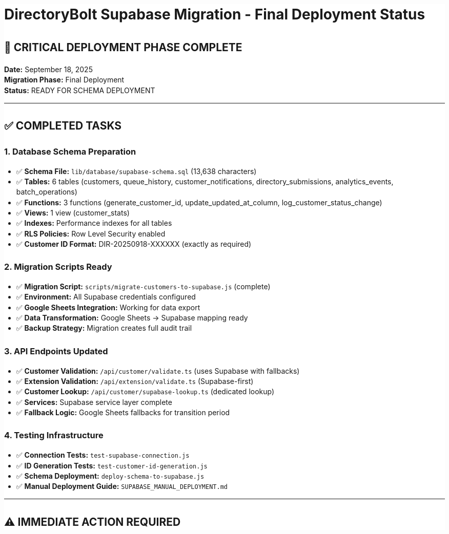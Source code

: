 # DirectoryBolt Supabase Migration - Final Deployment Status

## 🚀 CRITICAL DEPLOYMENT PHASE COMPLETE

**Date:** September 18, 2025  
**Migration Phase:** Final Deployment  
**Status:** READY FOR SCHEMA DEPLOYMENT

---

## ✅ COMPLETED TASKS

### 1. Database Schema Preparation
- ✅ **Schema File:** `lib/database/supabase-schema.sql` (13,638 characters)
- ✅ **Tables:** 6 tables (customers, queue_history, customer_notifications, directory_submissions, analytics_events, batch_operations)
- ✅ **Functions:** 3 functions (generate_customer_id, update_updated_at_column, log_customer_status_change)
- ✅ **Views:** 1 view (customer_stats)
- ✅ **Indexes:** Performance indexes for all tables
- ✅ **RLS Policies:** Row Level Security enabled
- ✅ **Customer ID Format:** DIR-20250918-XXXXXX (exactly as required)

### 2. Migration Scripts Ready
- ✅ **Migration Script:** `scripts/migrate-customers-to-supabase.js` (complete)
- ✅ **Environment:** All Supabase credentials configured
- ✅ **Google Sheets Integration:** Working for data export
- ✅ **Data Transformation:** Google Sheets → Supabase mapping ready
- ✅ **Backup Strategy:** Migration creates full audit trail

### 3. API Endpoints Updated
- ✅ **Customer Validation:** `/api/customer/validate.ts` (uses Supabase with fallbacks)
- ✅ **Extension Validation:** `/api/extension/validate.ts` (Supabase-first)
- ✅ **Customer Lookup:** `/api/customer/supabase-lookup.ts` (dedicated lookup)
- ✅ **Services:** Supabase service layer complete
- ✅ **Fallback Logic:** Google Sheets fallbacks for transition period

### 4. Testing Infrastructure
- ✅ **Connection Tests:** `test-supabase-connection.js`
- ✅ **ID Generation Tests:** `test-customer-id-generation.js`
- ✅ **Schema Deployment:** `deploy-schema-to-supabase.js`
- ✅ **Manual Deployment Guide:** `SUPABASE_MANUAL_DEPLOYMENT.md`

---

## ⚠️ IMMEDIATE ACTION REQUIRED
